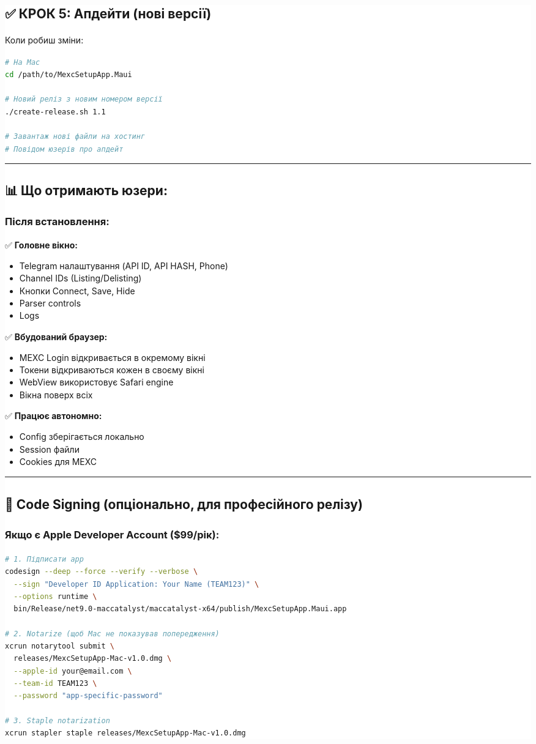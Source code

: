 
## ✅ КРОК 5: Апдейти (нові версії)

Коли робиш зміни:

```bash
# На Mac
cd /path/to/MexcSetupApp.Maui

# Новий реліз з новим номером версії
./create-release.sh 1.1

# Завантаж нові файли на хостинг
# Повідом юзерів про апдейт
```

---

## 📊 Що отримають юзери:

### Після встановлення:

✅ **Головне вікно:**
- Telegram налаштування (API ID, API HASH, Phone)
- Channel IDs (Listing/Delisting)
- Кнопки Connect, Save, Hide
- Parser controls
- Logs

✅ **Вбудований браузер:**
- MEXC Login відкривається в окремому вікні
- Токени відкриваються кожен в своєму вікні
- WebView використовує Safari engine
- Вікна поверх всіх

✅ **Працює автономно:**
- Config зберігається локально
- Session файли
- Cookies для MEXC

---

## 🔐 Code Signing (опціонально, для професійного релізу)

### Якщо є Apple Developer Account ($99/рік):

```bash
# 1. Підписати app
codesign --deep --force --verify --verbose \
  --sign "Developer ID Application: Your Name (TEAM123)" \
  --options runtime \
  bin/Release/net9.0-maccatalyst/maccatalyst-x64/publish/MexcSetupApp.Maui.app

# 2. Notarize (щоб Mac не показував попередження)
xcrun notarytool submit \
  releases/MexcSetupApp-Mac-v1.0.dmg \
  --apple-id your@email.com \
  --team-id TEAM123 \
  --password "app-specific-password"

# 3. Staple notarization
xcrun stapler staple releases/MexcSetupApp-Mac-v1.0.dmg
```
